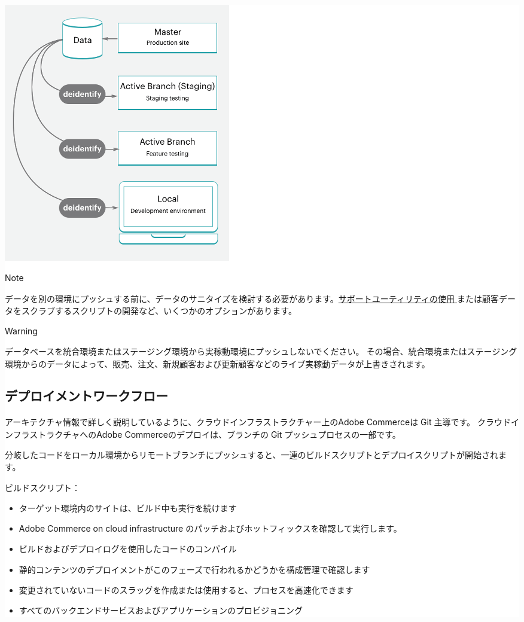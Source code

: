 ![&#x200B; 本番データのプル処理とサニタイズ &#x200B;](../../assets/starter/data-code-process.png)

>[!NOTE]
>
>データを別の環境にプッシュする前に、データのサニタイズを検討する必要があります。 [&#x200B; サポートユーティリティの使用 &#x200B;](https://experienceleague.adobe.com/docs/commerce-operations/configuration-guide/cli/run-support-utilities.html?lang=ja) または顧客データをスクラブするスクリプトの開発など、いくつかのオプションがあります。

>[!WARNING]
>
>データベースを統合環境またはステージング環境から実稼動環境にプッシュしないでください。 その場合、統合環境またはステージング環境からのデータによって、販売、注文、新規顧客および更新顧客などのライブ実稼動データが上書きされます。

## デプロイメントワークフロー

アーキテクチャ情報で詳しく説明しているように、クラウドインフラストラクチャー上のAdobe Commerceは Git 主導です。 クラウドインフラストラクチャへのAdobe Commerceのデプロイは、ブランチの Git プッシュプロセスの一部です。

分岐したコードをローカル環境からリモートブランチにプッシュすると、一連のビルドスクリプトとデプロイスクリプトが開始されます。

ビルドスクリプト：

- ターゲット環境内のサイトは、ビルド中も実行を続けます

- Adobe Commerce on cloud infrastructure のパッチおよびホットフィックスを確認して実行します。

- ビルドおよびデプロイログを使用したコードのコンパイル

- 静的コンテンツのデプロイメントがこのフェーズで行われるかどうかを構成管理で確認します

- 変更されていないコードのスラッグを作成または使用すると、プロセスを高速化できます

- すべてのバックエンドサービスおよびアプリケーションのプロビジョニング
